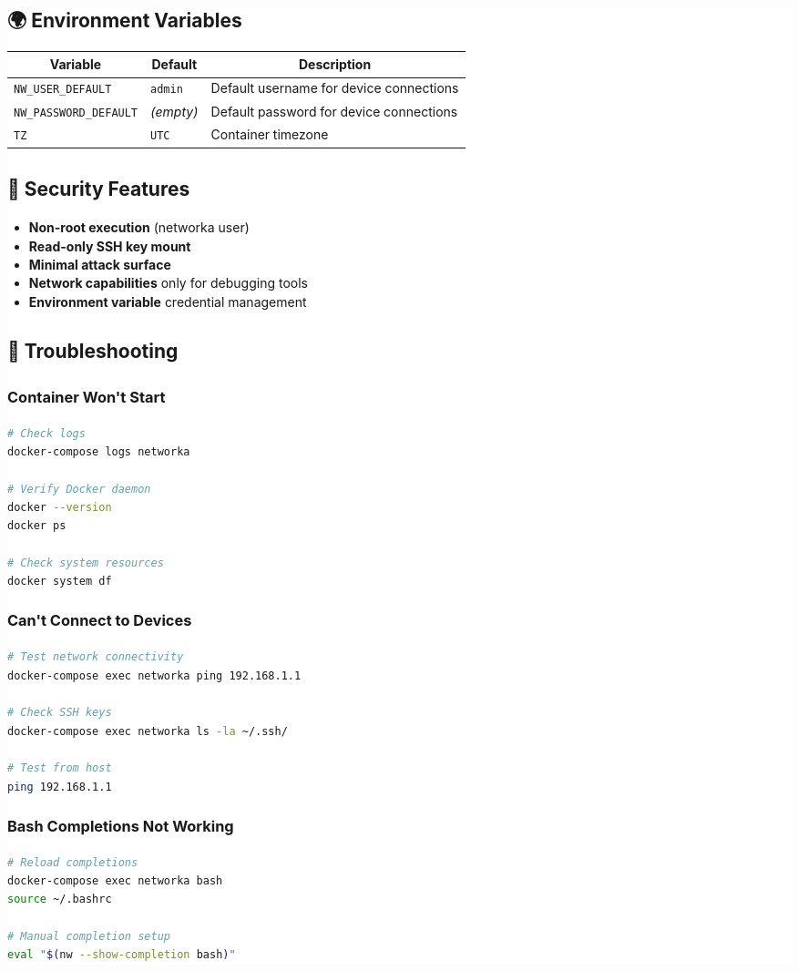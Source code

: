 ## 🌍 Environment Variables

| Variable | Default | Description |
|----------|---------|-------------|
| `NW_USER_DEFAULT` | `admin` | Default username for device connections |
| `NW_PASSWORD_DEFAULT` | _(empty)_ | Default password for device connections |
| `TZ` | `UTC` | Container timezone |

## 🔐 Security Features

- **Non-root execution** (networka user)
- **Read-only SSH key mount** 
- **Minimal attack surface**
- **Network capabilities** only for debugging tools
- **Environment variable** credential management

## 🚨 Troubleshooting

### Container Won't Start
```bash
# Check logs
docker-compose logs networka

# Verify Docker daemon
docker --version
docker ps

# Check system resources
docker system df
```

### Can't Connect to Devices
```bash
# Test network connectivity
docker-compose exec networka ping 192.168.1.1

# Check SSH keys
docker-compose exec networka ls -la ~/.ssh/

# Test from host
ping 192.168.1.1
```

### Bash Completions Not Working
```bash
# Reload completions
docker-compose exec networka bash
source ~/.bashrc

# Manual completion setup
eval "$(nw --show-completion bash)"
```
